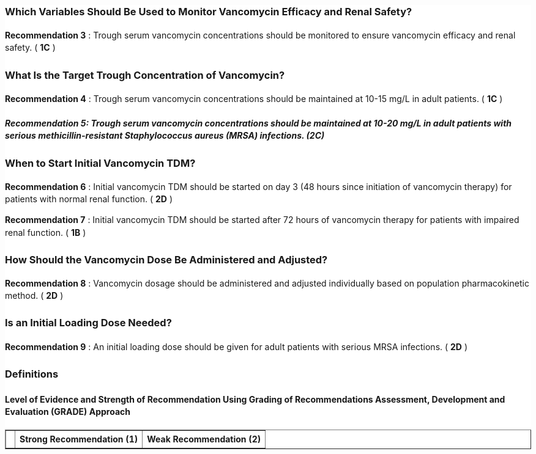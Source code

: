 
###  Which Variables Should Be Used to Monitor Vancomycin Efficacy and Renal Safety? 


**Recommendation 3** : Trough serum vancomycin concentrations should be monitored to ensure vancomycin efficacy and renal safety. ( **1C** ) 


###  What Is the Target Trough Concentration of Vancomycin? 


**Recommendation 4** : Trough serum vancomycin concentrations should be maintained at 10-15 mg/L in adult patients. ( **1C** ) 


#####  Recommendation 5: Trough serum vancomycin concentrations should be maintained at 10-20 mg/L in adult patients with serious methicillin-resistant Staphylococcus aureus (MRSA) infections. (2C) 


###  When to Start Initial Vancomycin TDM? 


**Recommendation 6** : Initial vancomycin TDM should be started on day 3 (48 hours since initiation of vancomycin therapy) for patients with normal renal function. ( **2D** ) 


**Recommendation 7** : Initial vancomycin TDM should be started after 72 hours of vancomycin therapy for patients with impaired renal function. ( **1B** ) 


###  How Should the Vancomycin Dose Be Administered and Adjusted? 


**Recommendation 8** : Vancomycin dosage should be administered and adjusted individually based on population pharmacokinetic method. ( **2D** ) 


###  Is an Initial Loading Dose Needed? 


**Recommendation 9** : An initial loading dose should be given for adult patients with serious MRSA infections. ( **2D** ) 


###  Definitions 


####  Level of Evidence and Strength of Recommendation Using Grading of Recommendations Assessment, Development and Evaluation (GRADE) Approach 
<table border="1" cellpadding="1" cellspacin="1" summary="Table: Level of Evidence and Strength of Recommendation Using Grading of Recommendations Assessment, Development and Evaluation (GRADE) Approach">
 <thead>
  <tr>
   <th valign="top">
   </th>
   <th class="Center" scope="col" valign="top">
    Strong Recommendation (1)
   </th>
   <th class="Center" scope="col" valign="top">
    Weak Recommendation (2)
   </th>
  </tr>
 </thead>
 <tbody>
  <tr>